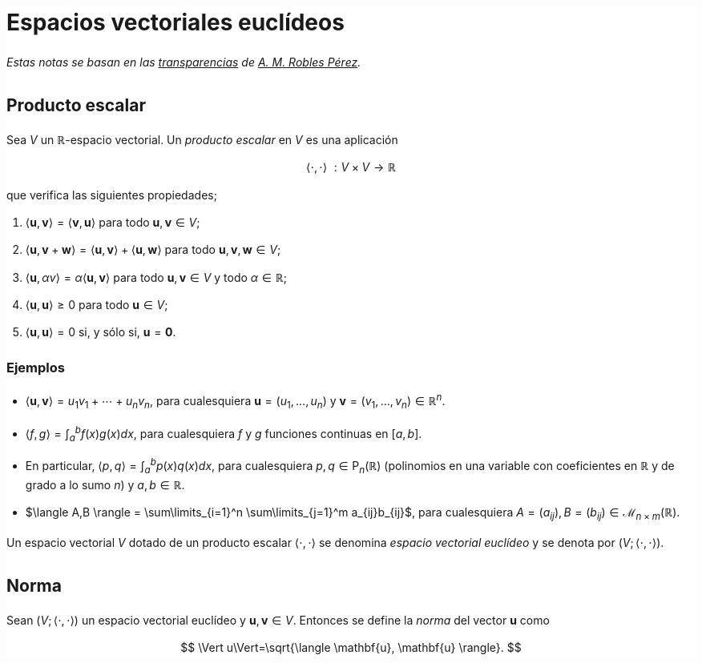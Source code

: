 # Espacios vectoriales euclídeos

*Estas notas se basan en las [transparencias](https://www.ugr.es/~arobles/MatApl(CivilADE)/Tema2_beamer.pdf) de [A. M. Robles Pérez](https://www.ugr.es/~arobles/).*


## Producto escalar

Sea $V$ un $\mathbb{R}$-espacio vectorial. Un *producto escalar* en $V$ es una aplicación

$$
\langle \cdot, \cdot \rangle \ : V \times V \rightarrow \mathbb{R}
$$

que verifica las siguientes propiedades;

1. $\langle \mathbf{u}, \mathbf{v} \rangle = \langle \mathbf{v},\mathbf{u} \rangle$ para todo $\mathbf{u}, \mathbf{v}\in V$;

2. $\langle \mathbf{u}, \mathbf{v}+\mathbf{w} \rangle = \langle \mathbf{u}, \mathbf{v} \rangle + \langle \mathbf{u}, \mathbf{w} \rangle$ para todo $\mathbf{u}, \mathbf{v},\mathbf{w}\in V$;

3. $\langle \mathbf{u}, \alpha v \rangle = \alpha \langle \mathbf{u}, \mathbf{v} \rangle$ para todo $\mathbf{u}, \mathbf{v}\in V$ y todo $\alpha\in\mathbb{R}$;

4. $\langle \mathbf{u}, \mathbf{u} \rangle \geq 0$ para todo $\mathbf{u}\in V$;

5. $\langle \mathbf{u}, \mathbf{u} \rangle = 0$ si, y sólo si, $\mathbf{u}=\mathbf{0}$.

### Ejemplos 

- $\langle \mathbf{u}, \mathbf{v} \rangle = {u}_1 {v}_1+\cdots+{u}_n {v}_n$, para cualesquiera
    $\mathbf{u}=({u}_1,\ldots,{u}_n)$ y $\mathbf{v}=({v}_1,\ldots, {v}_n)\in \mathbb{R}^n$.

- $\langle f,g \rangle = \displaystyle\int_a^b f(x) g(x) dx$, para cualesquiera $f$ y $g$  funciones continuas en $[a,b]$.

- En particular, $\langle p,q \rangle = \displaystyle\int_a^b p(x) q(x) dx$, para cualesquiera $p,q\in \operatorname{P}_n(\mathbb{R})$ (polinomios en una variable con coeficientes en $\mathbb{R}$ y de grado a lo sumo $n$) y $a,b\in\mathbb{R}$.

- $\langle A,B \rangle = \sum\limits_{i=1}^n \sum\limits_{j=1}^m a_{ij}b_{ij}$, para cualesquiera $A=(a_{ij}), B=(b_{ij})\in \mathcal{M}_{n\times m}(\mathbb{R})$.

Un espacio vectorial $V$ dotado de un producto escalar $\langle \cdot, \cdot \rangle$ se denomina *espacio vectorial euclídeo* y se denota por $(V;\langle \cdot, \cdot \rangle)$.


## Norma

Sean $(V;\langle \cdot, \cdot \rangle)$ un espacio vectorial euclídeo y $\mathbf{u}, \mathbf{v}\in V$. Entonces se define la *norma* del vector $\mathbf{u}$ como

$$
\Vert u\Vert=\sqrt{\langle \mathbf{u}, \mathbf{u} \rangle}.
$$
